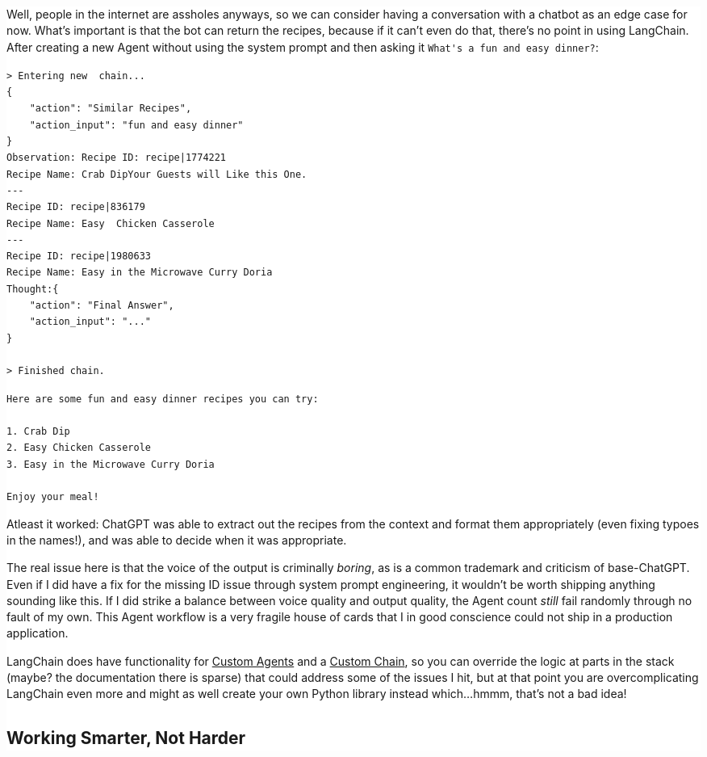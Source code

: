 Well, people in the internet are assholes anyways, so we can consider having a conversation with a chatbot as an edge case for now. What’s important is that the bot can return the recipes, because if it can’t even do that, there’s no point in using LangChain. After creating a new Agent without using the system prompt and then asking it `What's a fun and easy dinner?`:

```
> Entering new  chain...
{
    "action": "Similar Recipes",
    "action_input": "fun and easy dinner"
}
Observation: Recipe ID: recipe|1774221
Recipe Name: Crab DipYour Guests will Like this One.
---
Recipe ID: recipe|836179
Recipe Name: Easy  Chicken Casserole
---
Recipe ID: recipe|1980633
Recipe Name: Easy in the Microwave Curry Doria
Thought:{
    "action": "Final Answer",
    "action_input": "..."
}

> Finished chain.
```

```
Here are some fun and easy dinner recipes you can try:

1. Crab Dip
2. Easy Chicken Casserole
3. Easy in the Microwave Curry Doria

Enjoy your meal!
```

Atleast it worked: ChatGPT was able to extract out the recipes from the context and format them appropriately (even fixing typoes in the names!), and was able to decide when it was appropriate.

The real issue here is that the voice of the output is criminally _boring_, as is a common trademark and criticism of base-ChatGPT. Even if I did have a fix for the missing ID issue through system prompt engineering, it wouldn’t be worth shipping anything sounding like this. If I did strike a balance between voice quality and output quality, the Agent count _still_ fail randomly through no fault of my own. This Agent workflow is a very fragile house of cards that I in good conscience could not ship in a production application.

LangChain does have functionality for [Custom Agents](https://python.langchain.com/docs/modules/agents/how_to/custom_agent) and a [Custom Chain](https://python.langchain.com/docs/modules/chains/how_to/custom_chain), so you can override the logic at parts in the stack (maybe? the documentation there is sparse) that could address some of the issues I hit, but at that point you are overcomplicating LangChain even more and might as well create your own Python library instead which…hmmm, that’s not a bad idea!

Working Smarter, Not Harder
---------------------------
